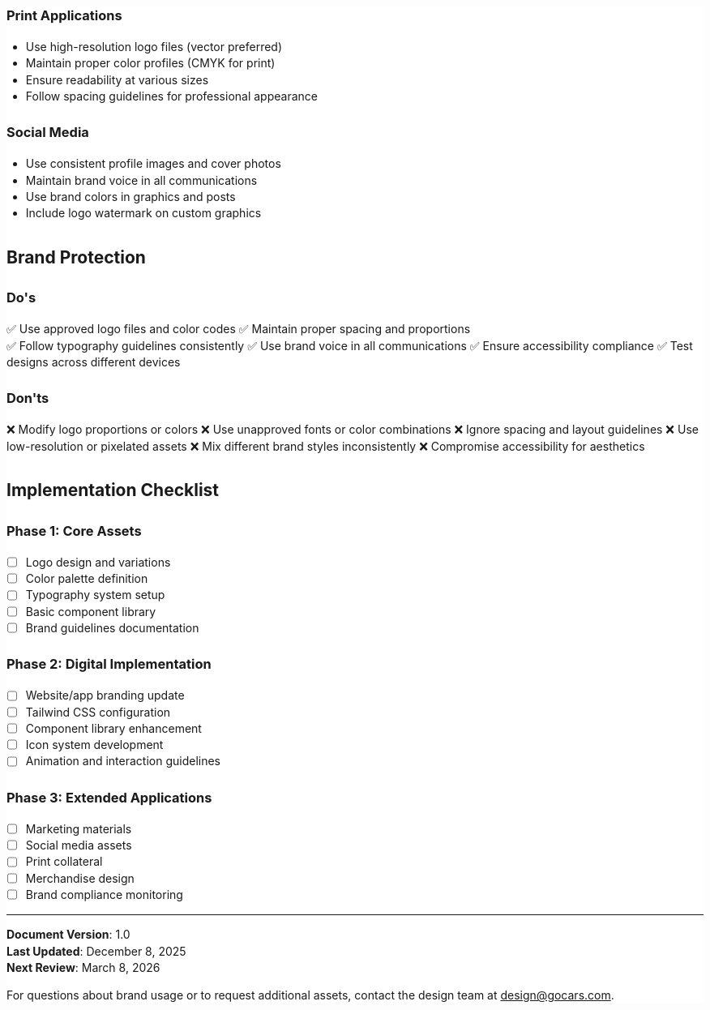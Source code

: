 ### Print Applications
- Use high-resolution logo files (vector preferred)
- Maintain proper color profiles (CMYK for print)
- Ensure readability at various sizes
- Follow spacing guidelines for professional appearance

### Social Media
- Use consistent profile images and cover photos
- Maintain brand voice in all communications
- Use brand colors in graphics and posts
- Include logo watermark on custom graphics

## Brand Protection

### Do's
✅ Use approved logo files and color codes
✅ Maintain proper spacing and proportions  
✅ Follow typography guidelines consistently
✅ Use brand voice in all communications
✅ Ensure accessibility compliance
✅ Test designs across different devices

### Don'ts
❌ Modify logo proportions or colors
❌ Use unapproved fonts or color combinations
❌ Ignore spacing and layout guidelines
❌ Use low-resolution or pixelated assets
❌ Mix different brand styles inconsistently
❌ Compromise accessibility for aesthetics

## Implementation Checklist

### Phase 1: Core Assets
- [ ] Logo design and variations
- [ ] Color palette definition
- [ ] Typography system setup
- [ ] Basic component library
- [ ] Brand guidelines documentation

### Phase 2: Digital Implementation  
- [ ] Website/app branding update
- [ ] Tailwind CSS configuration
- [ ] Component library enhancement
- [ ] Icon system development
- [ ] Animation and interaction guidelines

### Phase 3: Extended Applications
- [ ] Marketing materials
- [ ] Social media assets
- [ ] Print collateral
- [ ] Merchandise design
- [ ] Brand compliance monitoring

---

**Document Version**: 1.0  
**Last Updated**: December 8, 2025  
**Next Review**: March 8, 2026

For questions about brand usage or to request additional assets, contact the design team at design@gocars.com.